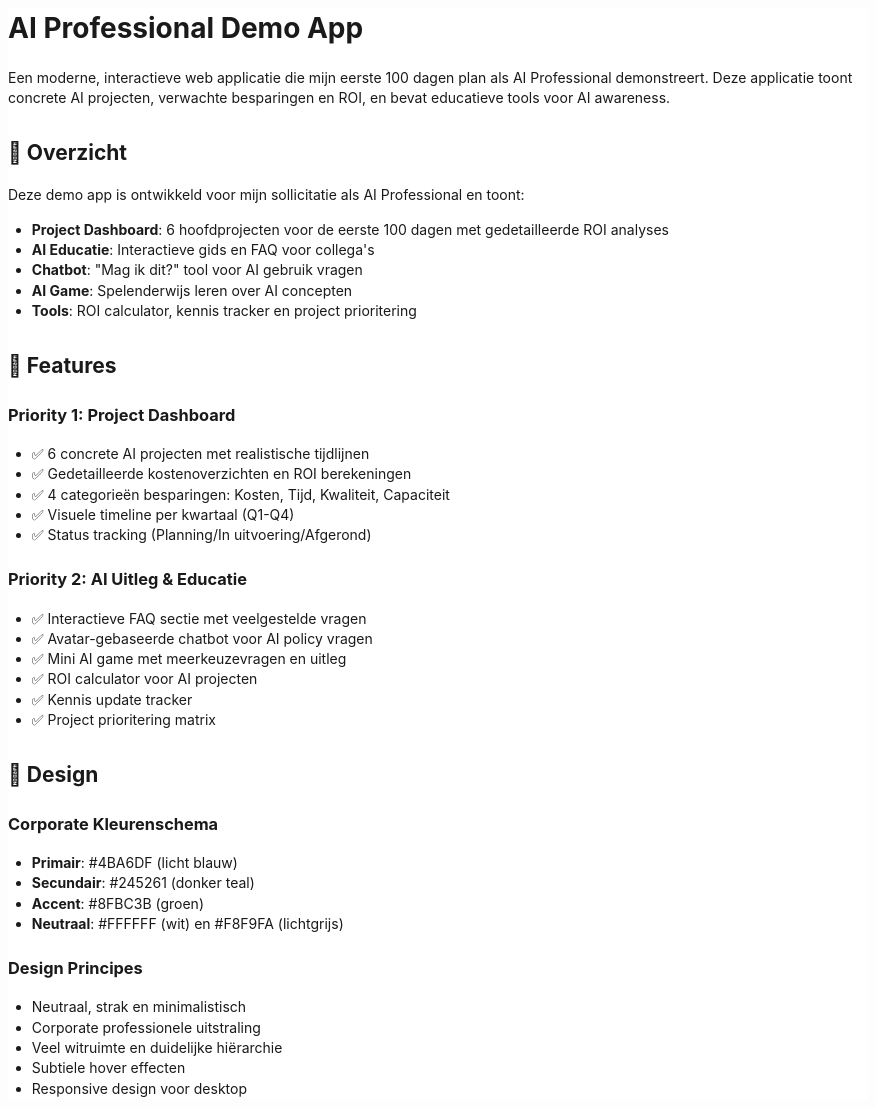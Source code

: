 # AI Professional Demo App

Een moderne, interactieve web applicatie die mijn eerste 100 dagen plan als AI Professional demonstreert. Deze applicatie toont concrete AI projecten, verwachte besparingen en ROI, en bevat educatieve tools voor AI awareness.

## 🎯 Overzicht

Deze demo app is ontwikkeld voor mijn sollicitatie als AI Professional en toont:

- **Project Dashboard**: 6 hoofdprojecten voor de eerste 100 dagen met gedetailleerde ROI analyses
- **AI Educatie**: Interactieve gids en FAQ voor collega's
- **Chatbot**: "Mag ik dit?" tool voor AI gebruik vragen
- **AI Game**: Spelenderwijs leren over AI concepten
- **Tools**: ROI calculator, kennis tracker en project prioritering

## 🚀 Features

### Priority 1: Project Dashboard
- ✅ 6 concrete AI projecten met realistische tijdlijnen
- ✅ Gedetailleerde kostenoverzichten en ROI berekeningen
- ✅ 4 categorieën besparingen: Kosten, Tijd, Kwaliteit, Capaciteit
- ✅ Visuele timeline per kwartaal (Q1-Q4)
- ✅ Status tracking (Planning/In uitvoering/Afgerond)

### Priority 2: AI Uitleg & Educatie
- ✅ Interactieve FAQ sectie met veelgestelde vragen
- ✅ Avatar-gebaseerde chatbot voor AI policy vragen
- ✅ Mini AI game met meerkeuzevragen en uitleg
- ✅ ROI calculator voor AI projecten
- ✅ Kennis update tracker
- ✅ Project prioritering matrix

## 🎨 Design

### Corporate Kleurenschema
- **Primair**: #4BA6DF (licht blauw)
- **Secundair**: #245261 (donker teal)  
- **Accent**: #8FBC3B (groen)
- **Neutraal**: #FFFFFF (wit) en #F8F9FA (lichtgrijs)

### Design Principes
- Neutraal, strak en minimalistisch
- Corporate professionele uitstraling
- Veel witruimte en duidelijke hiërarchie
- Subtiele hover effecten
- Responsive design voor desktop
